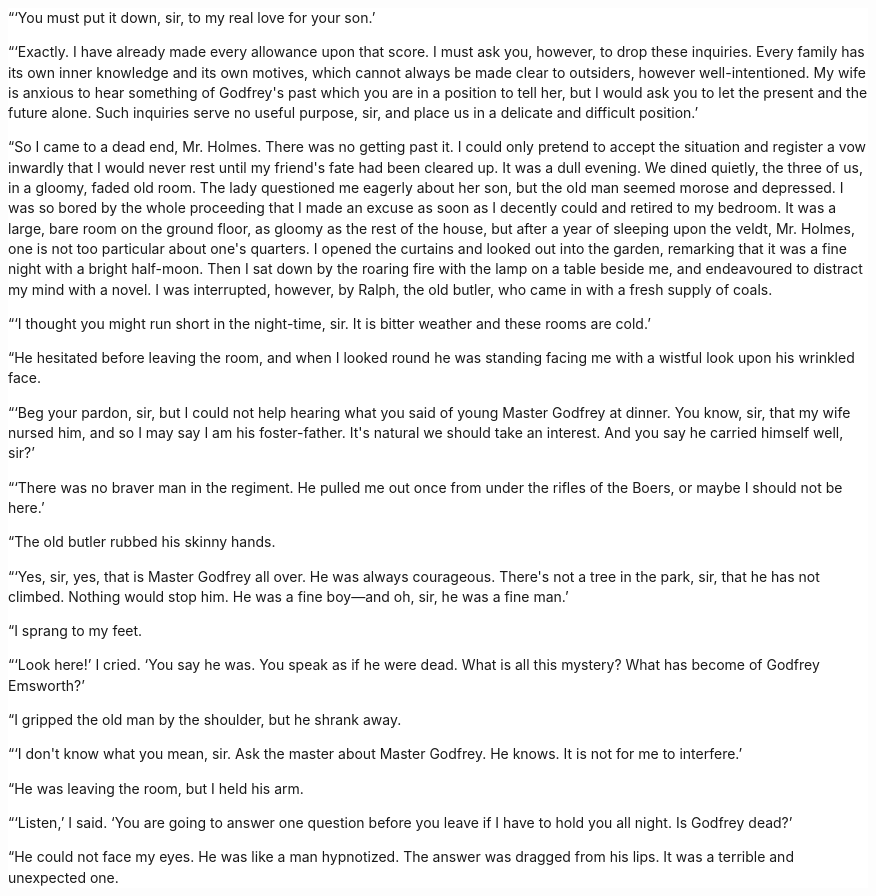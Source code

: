 “‘You must put it down, sir, to my real love for your son.’

“‘Exactly. I have already made every allowance upon that score. I must ask you, however, to drop these inquiries. Every family has its own inner knowledge and its own motives, which cannot always be made clear to outsiders, however well-intentioned. My wife is anxious to hear something of Godfrey's past which you are in a position to tell her, but I would ask you to let the present and the future alone. Such inquiries serve no useful purpose, sir, and place us in a delicate and difficult position.’

“So I came to a dead end, Mr. Holmes. There was no getting past it. I could only pretend to accept the situation and register a vow inwardly that I would never rest until my friend's fate had been cleared up. It was a dull evening. We dined quietly, the three of us, in a gloomy, faded old room. The lady questioned me eagerly about her son, but the old man seemed morose and depressed. I was so bored by the whole proceeding that I made an excuse as soon as I decently could and retired to my bedroom. It was a large, bare room on the ground floor, as gloomy as the rest of the house, but after a year of sleeping upon the veldt, Mr. Holmes, one is not too particular about one's quarters. I opened the curtains and looked out into the garden, remarking that it was a fine night with a bright half-moon. Then I sat down by the roaring fire with the lamp on a table beside me, and endeavoured to distract my mind with a novel. I was interrupted, however, by Ralph, the old butler, who came in with a fresh supply of coals.

“‘I thought you might run short in the night-time, sir. It is bitter weather and these rooms are cold.’

“He hesitated before leaving the room, and when I looked round he was standing facing me with a wistful look upon his wrinkled face.

“‘Beg your pardon, sir, but I could not help hearing what you said of young Master Godfrey at dinner. You know, sir, that my wife nursed him, and so I may say I am his foster-father. It's natural we should take an interest. And you say he carried himself well, sir?’

“‘There was no braver man in the regiment. He pulled me out once from under the rifles of the Boers, or maybe I should not be here.’

“The old butler rubbed his skinny hands.

“‘Yes, sir, yes, that is Master Godfrey all over. He was always courageous. There's not a tree in the park, sir, that he has not climbed. Nothing would stop him. He was a fine boy—and oh, sir, he was a fine man.’

“I sprang to my feet.

“‘Look here!’ I cried. ‘You say he was. You speak as if he were dead. What is all this mystery? What has become of Godfrey Emsworth?’

“I gripped the old man by the shoulder, but he shrank away.

“‘I don't know what you mean, sir. Ask the master about Master Godfrey. He knows. It is not for me to interfere.’

“He was leaving the room, but I held his arm.

“‘Listen,’ I said. ‘You are going to answer one question before you leave if I have to hold you all night. Is Godfrey dead?’

“He could not face my eyes. He was like a man hypnotized. The answer was dragged from his lips. It was a terrible and unexpected one.
